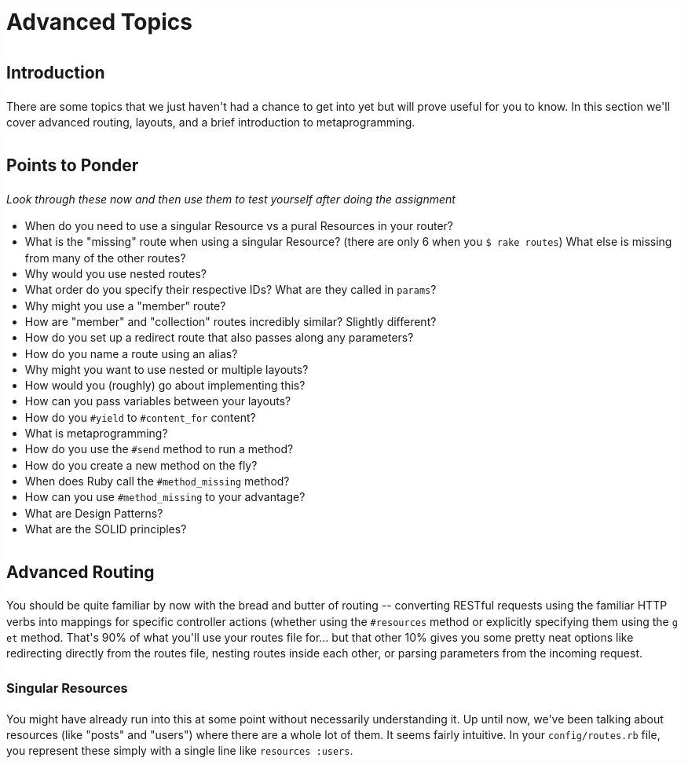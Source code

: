 # Advanced Topics

## Introduction

There are some topics that we just haven't had a chance to get into yet but will prove useful for you to know.  In this section we'll cover advanced routing, layouts, and a brief introduction to metaprogramming.

## Points to Ponder

*Look through these now and then use them to test yourself after doing the assignment*


* When do you need to use a singular Resource vs a pural Resources in your router?
* What is the "missing" route when using a singular Resource? (there are only 6 when you `$ rake routes`)  What else is missing from many of the other routes?
* Why would you use nested routes?
* What order do you specify their respective IDs? What are they called in `params`?
* Why might you use a "member" route?
* How are "member" and "collection" routes incredibly similar?  Slightly different?
* How do you set up a redirect route that also passes along any parameters?
* How do you name a route using an alias?
* Why might you want to use nested or multiple layouts?
* How would you (roughly) go about implementing this?
* How can you pass variables between your layouts?
* How do you `#yield` to `#content_for` content?
* What is metaprogramming?
* How do you use the `#send` method to run a method?
* How do you create a new method on the fly?
* When does Ruby call the `#method_missing` method?
* How can you use `#method_missing` to your advantage?
* What are Design Patterns?
* What are the SOLID principles?

## Advanced Routing

You should be quite familiar by now with the bread and butter of routing -- converting RESTful requests using the familiar HTTP verbs into mappings for specific controller actions (whether using the `#resources` method or explicitly specifying them using the `get` method.  That's 90% of what you'll use your routes file for... but that other 10% gives you some pretty neat options like redirecting directly from the routes file, nesting routes inside each other, or parsing parameters from the incoming request.

### Singular Resources

You might have already run into this at some point without necessarily understanding it.  Up until now, we've been talking about resources (like "posts" and "users") where there are a whole lot of them.  It seems fairly intuitive.  In your `config/routes.rb` file, you represent these simply with a single line like `resources :users`.
